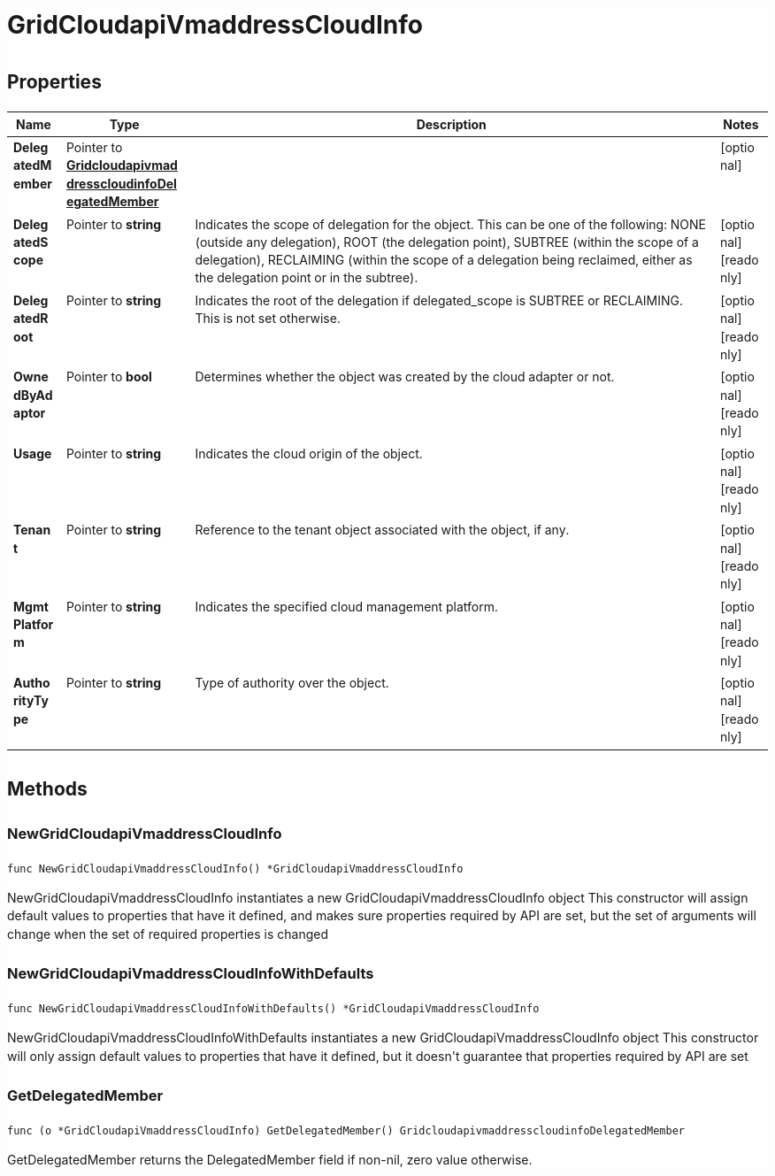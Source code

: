 # GridCloudapiVmaddressCloudInfo

## Properties

Name | Type | Description | Notes
------------ | ------------- | ------------- | -------------
**DelegatedMember** | Pointer to [**GridcloudapivmaddresscloudinfoDelegatedMember**](GridcloudapivmaddresscloudinfoDelegatedMember.md) |  | [optional] 
**DelegatedScope** | Pointer to **string** | Indicates the scope of delegation for the object. This can be one of the following: NONE (outside any delegation), ROOT (the delegation point), SUBTREE (within the scope of a delegation), RECLAIMING (within the scope of a delegation being reclaimed, either as the delegation point or in the subtree). | [optional] [readonly] 
**DelegatedRoot** | Pointer to **string** | Indicates the root of the delegation if delegated_scope is SUBTREE or RECLAIMING. This is not set otherwise. | [optional] [readonly] 
**OwnedByAdaptor** | Pointer to **bool** | Determines whether the object was created by the cloud adapter or not. | [optional] [readonly] 
**Usage** | Pointer to **string** | Indicates the cloud origin of the object. | [optional] [readonly] 
**Tenant** | Pointer to **string** | Reference to the tenant object associated with the object, if any. | [optional] [readonly] 
**MgmtPlatform** | Pointer to **string** | Indicates the specified cloud management platform. | [optional] [readonly] 
**AuthorityType** | Pointer to **string** | Type of authority over the object. | [optional] [readonly] 

## Methods

### NewGridCloudapiVmaddressCloudInfo

`func NewGridCloudapiVmaddressCloudInfo() *GridCloudapiVmaddressCloudInfo`

NewGridCloudapiVmaddressCloudInfo instantiates a new GridCloudapiVmaddressCloudInfo object
This constructor will assign default values to properties that have it defined,
and makes sure properties required by API are set, but the set of arguments
will change when the set of required properties is changed

### NewGridCloudapiVmaddressCloudInfoWithDefaults

`func NewGridCloudapiVmaddressCloudInfoWithDefaults() *GridCloudapiVmaddressCloudInfo`

NewGridCloudapiVmaddressCloudInfoWithDefaults instantiates a new GridCloudapiVmaddressCloudInfo object
This constructor will only assign default values to properties that have it defined,
but it doesn't guarantee that properties required by API are set

### GetDelegatedMember

`func (o *GridCloudapiVmaddressCloudInfo) GetDelegatedMember() GridcloudapivmaddresscloudinfoDelegatedMember`

GetDelegatedMember returns the DelegatedMember field if non-nil, zero value otherwise.
